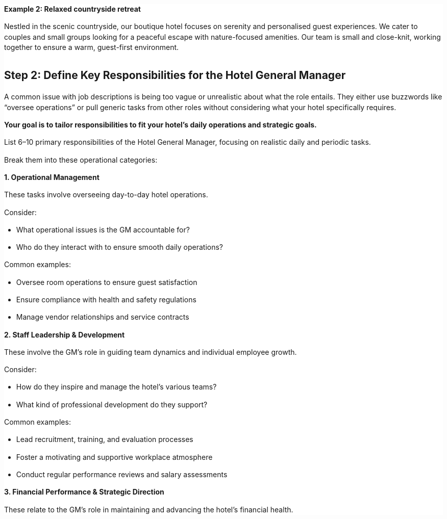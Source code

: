 **Example 2: Relaxed countryside retreat**

 Nestled in the scenic countryside, our boutique hotel focuses on serenity and personalised guest experiences. We cater to couples and small groups looking for a peaceful escape with nature-focused amenities. Our team is small and close-knit, working together to ensure a warm, guest-first environment.

 ## Step 2: Define Key Responsibilities for the Hotel General Manager

 A common issue with job descriptions is being too vague or unrealistic about what the role entails. They either use buzzwords like “oversee operations” or pull generic tasks from other roles without considering what your hotel specifically requires.

 **Your goal is to tailor responsibilities to fit your hotel’s daily operations and strategic goals.**

 List 6–10 primary responsibilities of the Hotel General Manager, focusing on realistic daily and periodic tasks.

 Break them into these operational categories:

 **1. Operational Management**

 These tasks involve overseeing day-to-day hotel operations.

 Consider:

- What operational issues is the GM accountable for?

- Who do they interact with to ensure smooth daily operations?

 Common examples:

- Oversee room operations to ensure guest satisfaction

- Ensure compliance with health and safety regulations

- Manage vendor relationships and service contracts

 **2. Staff Leadership &amp; Development**

 These involve the GM’s role in guiding team dynamics and individual employee growth.

 Consider:

- How do they inspire and manage the hotel’s various teams?

- What kind of professional development do they support?

 Common examples:

- Lead recruitment, training, and evaluation processes

- Foster a motivating and supportive workplace atmosphere

- Conduct regular performance reviews and salary assessments

 **3. Financial Performance &amp; Strategic Direction**

 These relate to the GM’s role in maintaining and advancing the hotel’s financial health.
